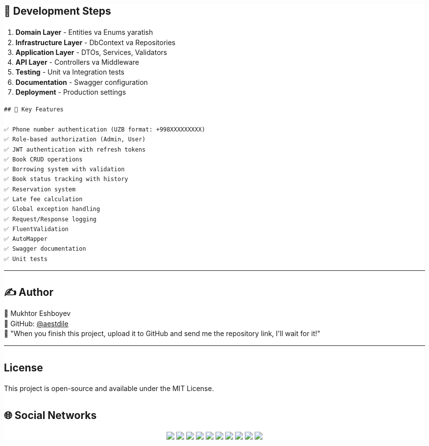 ## 📝 Development Steps

1. **Domain Layer** - Entities va Enums yaratish
2. **Infrastructure Layer** - DbContext va Repositories
3. **Application Layer** - DTOs, Services, Validators
4. **API Layer** - Controllers va Middleware
5. **Testing** - Unit va Integration tests
6. **Documentation** - Swagger configuration
7. **Deployment** - Production settings

```
## 🎯 Key Features

✅ Phone number authentication (UZB format: +998XXXXXXXXX)
✅ Role-based authorization (Admin, User)
✅ JWT authentication with refresh tokens
✅ Book CRUD operations
✅ Borrowing system with validation
✅ Book status tracking with history
✅ Reservation system
✅ Late fee calculation
✅ Global exception handling
✅ Request/Response logging
✅ FluentValidation
✅ AutoMapper
✅ Swagger documentation
✅ Unit tests
```

---

## ✍️ Author
👤 Mukhtor Eshboyev\
🔗 GitHub: [@aestdile](https://github.com/aestdile)\
📌 "When you finish this project, upload it to GitHub and send me the repository link, I'll wait for it!"

---

## License

This project is open-source and available under the MIT License.



## 🌐 Social Networks

<div align="center">
  <a href="https://t.me/aestdile"><img src="https://img.shields.io/badge/Telegram-2CA5E0?style=for-the-badge&logo=telegram&logoColor=white" /></a>
  <a href="https://github.com/aestdile"><img src="https://img.shields.io/badge/GitHub-100000?style=for-the-badge&logo=github&logoColor=white" /></a>
  <a href="https://leetcode.com/aestdile"><img src="https://img.shields.io/badge/LeetCode-FFA116?style=for-the-badge&logo=leetcode&logoColor=black" /></a>
  <a href="https://linkedin.com/in/aestdile"><img src="https://img.shields.io/badge/LinkedIn-0077B5?style=for-the-badge&logo=linkedin&logoColor=white" /></a>
  <a href="https://youtube.com/@aestdile"><img src="https://img.shields.io/badge/YouTube-FF0000?style=for-the-badge&logo=youtube&logoColor=white" /></a>
  <a href="https://instagram.com/aestdile"><img src="https://img.shields.io/badge/Instagram-E4405F?style=for-the-badge&logo=instagram&logoColor=white" /></a>
  <a href="https://facebook.com/aestdile"><img src="https://img.shields.io/badge/Facebook-1877F2?style=for-the-badge&logo=facebook&logoColor=white" /></a>
  <a href="mailto:aestdile@gmail.com"><img src="https://img.shields.io/badge/Gmail-D14836?style=for-the-badge&logo=gmail&logoColor=white" /></a>
  <a href="https://twitter.com/aestdile"><img src="https://img.shields.io/badge/Twitter-1DA1F2?style=for-the-badge&logo=twitter&logoColor=white" /></a>
  <a href="tel:+998772672774"><img src="https://img.shields.io/badge/Phone:+998772672774-25D366?style=for-the-badge&logo=whatsapp&logoColor=white" /></a>
